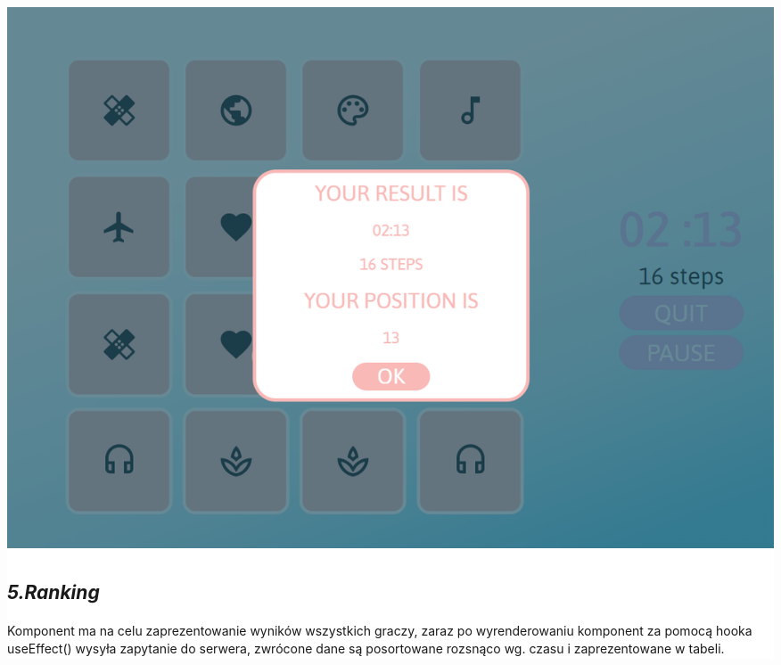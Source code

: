 <img src="screens/PushUp-1.png" width="100%"  />

## _5.Ranking_

Komponent ma na celu zaprezentowanie wyników wszystkich graczy, zaraz po wyrenderowaniu komponent za pomocą hooka useEffect() wysyła zapytanie do serwera, zwrócone dane są posortowane rozsnąco wg. czasu i zaprezentowane w tabeli.